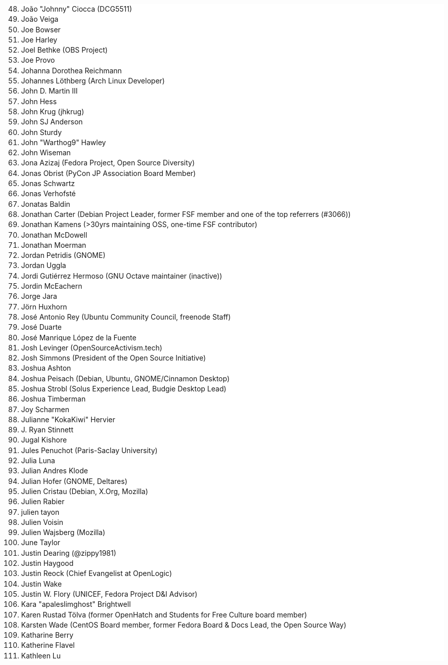 48. João "Johnny" Ciocca (DCG5511)
49. João Veiga
50. Joe Bowser
51. Joe Harley
52. Joel Bethke (OBS Project)
53. Joe Provo
54. Johanna Dorothea Reichmann
55. Johannes Löthberg (Arch Linux Developer)
56. John D. Martin III
57. John Hess
58. John Krug (jhkrug)
59. John SJ Anderson
60. John Sturdy
61. John "Warthog9" Hawley
62. John Wiseman
63. Jona Azizaj (Fedora Project, Open Source Diversity)
64. Jonas Obrist (PyCon JP Association Board Member)
65. Jonas Schwartz
66. Jonas Verhofsté
67. Jonatas Baldin
68. Jonathan Carter (Debian Project Leader, former FSF member and one of the top referrers (#3066))
69. Jonathan Kamens (>30yrs maintaining OSS, one-time FSF contributor)
70. Jonathan McDowell
71. Jonathan Moerman
72. Jordan Petridis (GNOME)
73. Jordan Uggla
74. Jordi Gutiérrez Hermoso (GNU Octave maintainer (inactive))
75. Jordin McEachern
76. Jorge Jara
77. Jörn Huxhorn
78. José Antonio Rey (Ubuntu Community Council, freenode Staff)
79. José Duarte
80. José Manrique López de la Fuente
81. Josh Levinger (OpenSourceActivism.tech)
82. Josh Simmons (President of the Open Source Initiative)
83. Joshua Ashton
84. Joshua Peisach (Debian, Ubuntu, GNOME/Cinnamon Desktop)
85. Joshua Strobl (Solus Experience Lead, Budgie Desktop Lead)
86. Joshua Timberman
87. Joy Scharmen
88. Julianne "KokaKiwi" Hervier
89. J. Ryan Stinnett
90. Jugal Kishore
91. Jules Penuchot (Paris-Saclay University)
92. Julia Luna
93. Julian Andres Klode
94. Julian Hofer (GNOME, Deltares) 
95. Julien Cristau (Debian, X.Org, Mozilla)
96. Julien Rabier
97. julien tayon
98. Julien Voisin
99. Julien Wajsberg (Mozilla)
100. June Taylor
101. Justin Dearing (@zippy1981)
102. Justin Haygood
103. Justin Reock (Chief Evangelist at OpenLogic)
104. Justin Wake
105. Justin W. Flory (UNICEF, Fedora Project D&I Advisor)
106. Kara "apaleslimghost" Brightwell
107. Karen Rustad Tölva (former OpenHatch and Students for Free Culture board member)
108. Karsten Wade (CentOS Board member, former Fedora Board & Docs Lead, the Open Source Way)
109. Katharine Berry
110. Katherine Flavel
111. Kathleen Lu